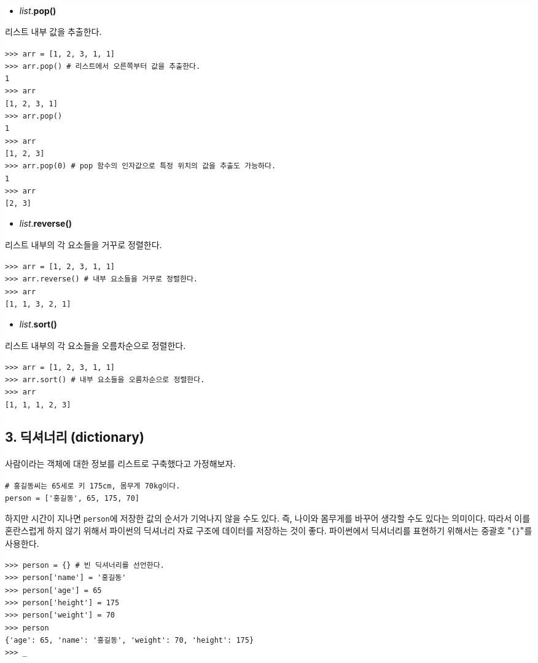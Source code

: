 * *list*.**pop()**

리스트 내부 값을 추출한다.

```
>>> arr = [1, 2, 3, 1, 1] 
>>> arr.pop() # 리스트에서 오른쪽부터 값을 추출한다.
1
>>> arr
[1, 2, 3, 1]
>>> arr.pop()
1
>>> arr
[1, 2, 3]
>>> arr.pop(0) # pop 함수의 인자값으로 특정 위치의 값을 추출도 가능하다.
1
>>> arr
[2, 3]
```

* *list*.**reverse()**

리스트 내부의 각 요소들을 거꾸로 정렬한다.

```
>>> arr = [1, 2, 3, 1, 1] 
>>> arr.reverse() # 내부 요소들을 거꾸로 정렬한다.
>>> arr
[1, 1, 3, 2, 1]
```

* *list*.**sort()**

리스트 내부의 각 요소들을 오름차순으로  정렬한다.

```
>>> arr = [1, 2, 3, 1, 1] 
>>> arr.sort() # 내부 요소들을 오름차순으로 정렬한다.
>>> arr
[1, 1, 1, 2, 3]
```


## 3. 딕셔너리 (dictionary)

사람이라는 객체에 대한 정보를 리스트로 구축했다고 가정해보자.

```
# 홍길동씨는 65세로 키 175cm, 몸무게 70kg이다. 
person = ['홍길동', 65, 175, 70] 
```

하지만 시간이 지나면 ```person```에 저장한 값의 순서가 기억나지 않을 수도 있다.  즉, 나이와 몸무게를 바꾸어 생각할 수도 있다는 의미이다. 따라서 이를 혼란스럽게 하지 않기 위해서 파이썬의 딕셔너리 자료 구조에 데이터를 저장하는 것이 좋다. 파이썬에서 딕셔너리를 표현하기 위해서는 중괄호 "```{}```"를 사용한다.

```
>>> person = {} # 빈 딕셔너리를 선언한다.
>>> person['name'] = '홍길동'
>>> person['age'] = 65
>>> person['height'] = 175
>>> person['weight'] = 70 
>>> person
{'age': 65, 'name': '홍길동', 'weight': 70, 'height': 175}
>>> _
```


[^1]: [키콤백신 개발 이야기 - 파이썬의 기본문법 (변수, 숫자, 문자열)](/kicomav-python-1/)